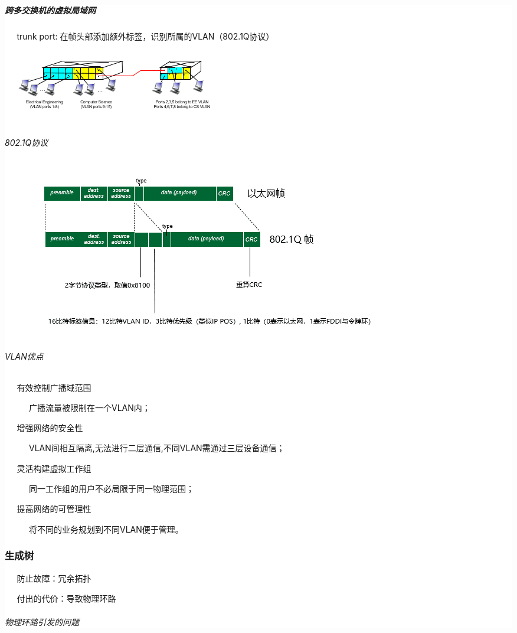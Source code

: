 ##### 跨多交换机的虚拟局域网

$\quad$ trunk port: 在帧头部添加额外标签，识别所属的VLAN（802.1Q协议）

![](../CNP/CN1518.png)

###### 802.1Q协议

![](../CNP/CN1519.png)

###### VLAN优点

$\quad$ 有效控制广播域范围

$\quad$ $\quad$ 广播流量被限制在一个VLAN内；

$\quad$ 增强网络的安全性

$\quad$ $\quad$ VLAN间相互隔离,无法进行二层通信,不同VLAN需通过三层设备通信；

$\quad$ 灵活构建虚拟工作组

$\quad$ $\quad$ 同一工作组的用户不必局限于同一物理范围；

$\quad$ 提高网络的可管理性

$\quad$ $\quad$ 将不同的业务规划到不同VLAN便于管理。

### 生成树

$\quad$ 防止故障：冗余拓扑

$\quad$ 付出的代价：导致物理环路

###### 物理环路引发的问题
